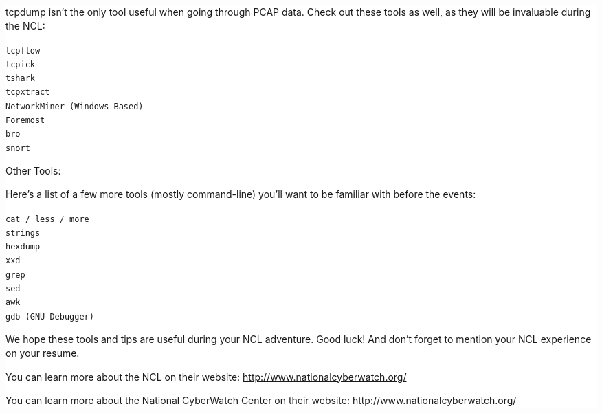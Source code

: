 tcpdump isn’t the only tool useful when going through PCAP data. Check out these tools as well, as they will be invaluable during the NCL:

    tcpflow
    tcpick
    tshark
    tcpxtract
    NetworkMiner (Windows-Based)
    Foremost
    bro
    snort

Other Tools:

Here’s a list of a few more tools (mostly command-line) you’ll want to be familiar with before the events:

    cat / less / more
    strings
    hexdump
    xxd
    grep
    sed
    awk
    gdb (GNU Debugger)

We hope these tools and tips are useful during your NCL adventure. Good luck! And don’t forget to mention your NCL experience on your resume.

You can learn more about the NCL on their website: http://www.nationalcyberwatch.org/

You can learn more about the National CyberWatch Center on their website: http://www.nationalcyberwatch.org/
